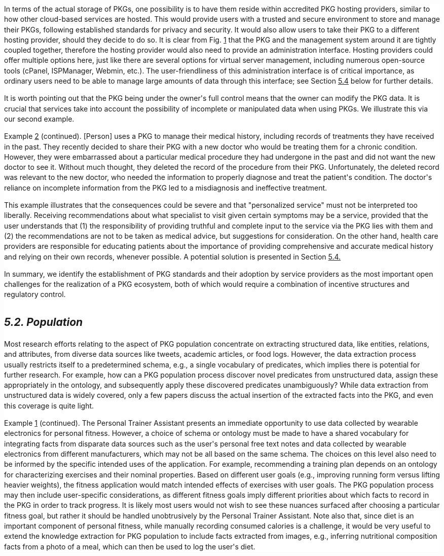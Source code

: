 In terms of the actual storage of PKGs, one possibility is to have them reside within accredited PKG hosting providers, similar to how other cloud-based services are hosted. This would provide users with a trusted and secure environment to store and manage their PKGs, following established standards for privacy and security. It would also allow users to take their PKG to a different hosting provider, should they decide to do so. It is clear from Fig. [1](#page-5-3) that the PKG and the management system around it are tightly coupled together, therefore the hosting provider would also need to provide an administration interface. Hosting providers could offer multiple options here, just like there are several options for virtual server management, including numerous open-source tools (cPanel, ISPManager, Webmin, etc.). The user-friendliness of this administration interface is of critical importance, as ordinary users need to be able to manage large amounts of data through this interface; see Section [5.4](#page-14-0) below for further details.

It is worth pointing out that the PKG being under the owner's full control means that the owner can modify the PKG data. It is crucial that services take into account the possibility of incomplete or manipulated data when using PKGs. We illustrate this via our second example.

Example [2](#page-1-4) (continued). [Person] uses a PKG to manage their medical history, including records of treatments they have received in the past. They recently decided to share their PKG with a new doctor who would be treating them for a chronic condition. However, they were embarrassed about a particular medical procedure they had undergone in the past and did not want the new doctor to see it. Without much thought, they deleted the record of the procedure from their PKG. Unfortunately, the deleted record was relevant to the new doctor, who needed the information to properly diagnose and treat the patient's condition. The doctor's reliance on incomplete information from the PKG led to a misdiagnosis and ineffective treatment.

This example illustrates that the consequences could be severe and that "personalized service" must not be interpreted too liberally. Receiving recommendations about what specialist to visit given certain symptoms may be a service, provided that the user understands that (1) the responsibility of providing truthful and complete input to the service via the PKG lies with them and (2) the recommendations are not to be taken as medical advice, but suggestions for consideration. On the other hand, health care providers are responsible for educating patients about the importance of providing comprehensive and accurate medical history and relying on their own records, whenever possible. A potential solution is presented in Section [5.4.](#page-14-0)

In summary, we identify the establishment of PKG standards and their adoption by service providers as the most important open challenges for the realization of a PKG ecosystem, both of which would require a combination of incentive structures and regulatory control.

## <span id="page-12-0"></span>*5.2. Population*

Most research efforts relating to the aspect of PKG population concentrate on extracting structured data, like entities, relations, and attributes, from diverse data sources like tweets, academic articles, or food logs. However, the data extraction process usually restricts itself to a predetermined schema, e.g., a single vocabulary of predicates, which implies there is potential for further research. For example, how can a PKG population process discover novel predicates from unstructured data, assign these appropriately in the ontology, and subsequently apply these discovered predicates unambiguously? While data extraction from unstructured data is widely covered, only a few papers discuss the actual insertion of the extracted facts into the PKG, and even this coverage is quite light.

Example [1](#page-1-3) (continued). The Personal Trainer Assistant presents an immediate opportunity to use data collected by wearable electronics for personal fitness. However, a choice of schema or ontology must be made to have a shared vocabulary for integrating facts from disparate data sources such as the user's personal free text notes and data collected by wearable electronics from different manufacturers, which may not be all based on the same schema. The choices on this level also need to be informed by the specific intended uses of the application. For example, recommending a training plan depends on an ontology for characterizing exercises and their nominal properties. Based on different user goals (e.g., improving running form versus lifting heavier weights), the fitness application would match intended effects of exercises with user goals. The PKG population process may then include user-specific considerations, as different fitness goals imply different priorities about which facts to record in the PKG in order to track progress. It is likely most users would not wish to see these nuances surfaced after choosing a particular fitness goal, but rather it should be handled unobtrusively by the Personal Trainer Assistant. Note also that, since diet is an important component of personal fitness, while manually recording consumed calories is a challenge, it would be very useful to extend the knowledge extraction for PKG population to include facts extracted from images, e.g., inferring nutritional composition facts from a photo of a meal, which can then be used to log the user's diet.